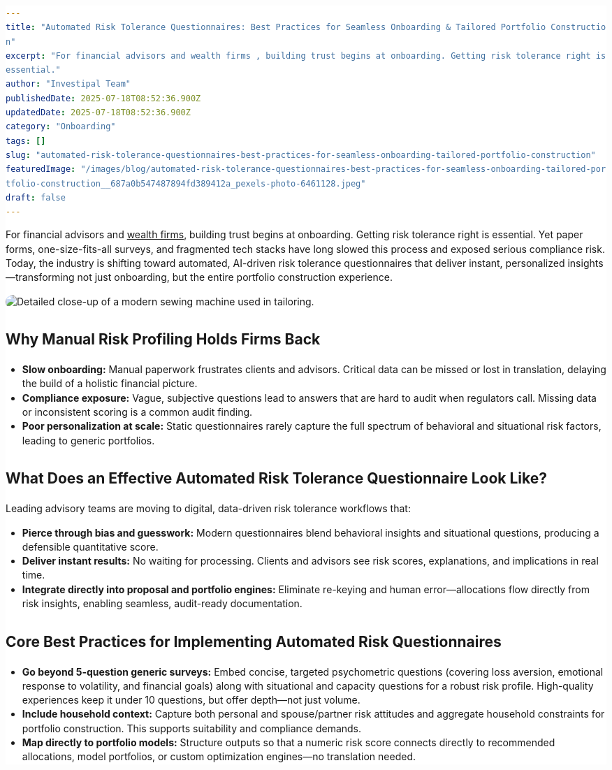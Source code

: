 ```yaml
---
title: "Automated Risk Tolerance Questionnaires: Best Practices for Seamless Onboarding & Tailored Portfolio Construction"
excerpt: "For financial advisors and wealth firms , building trust begins at onboarding. Getting risk tolerance right is essential."
author: "Investipal Team"
publishedDate: 2025-07-18T08:52:36.900Z
updatedDate: 2025-07-18T08:52:36.900Z
category: "Onboarding"
tags: []
slug: "automated-risk-tolerance-questionnaires-best-practices-for-seamless-onboarding-tailored-portfolio-construction"
featuredImage: "/images/blog/automated-risk-tolerance-questionnaires-best-practices-for-seamless-onboarding-tailored-portfolio-construction__687a0b547487894fd389412a_pexels-photo-6461128.jpeg"
draft: false
---
```

<p>For financial advisors and <a href="/segments/wealth-firms">wealth firms</a>, building trust begins at onboarding. Getting risk tolerance right is essential. Yet paper forms, one-size-fits-all surveys, and fragmented tech stacks have long slowed this process and exposed serious compliance risk. Today, the industry is shifting toward automated, AI-driven risk tolerance questionnaires that deliver instant, personalized insights—transforming not just onboarding, but the entire portfolio construction experience.</p>

<img src="/images/blog/automated-risk-tolerance-questionnaires-best-practices-for-seamless-onboarding-tailored-portfolio-construction__687a0b547487894fd389412a_pexels-photo-6461128.jpeg" alt="Detailed close-up of a modern sewing machine used in tailoring." width="50%" height="auto" style="max-width: 90vw; border-radius: 10px;"/>

<h2>Why Manual Risk Profiling Holds Firms Back</h2>
<ul><li><strong>Slow onboarding:</strong> Manual paperwork frustrates clients and advisors. Critical data can be missed or lost in translation, delaying the build of a holistic financial picture.</li><li><strong>Compliance exposure:</strong> Vague, subjective questions lead to answers that are hard to audit when regulators call. Missing data or inconsistent scoring is a common audit finding.</li><li><strong>Poor personalization at scale:</strong> Static questionnaires rarely capture the full spectrum of behavioral and situational risk factors, leading to generic portfolios.</li></ul>

<h2>What Does an Effective Automated Risk Tolerance Questionnaire Look Like?</h2>
<p>Leading advisory teams are moving to digital, data-driven risk tolerance workflows that:</p>
<ul><li><strong>Pierce through bias and guesswork:</strong> Modern questionnaires blend behavioral insights and situational questions, producing a defensible quantitative score.</li><li><strong>Deliver instant results:</strong> No waiting for processing. Clients and advisors see risk scores, explanations, and implications in real time.</li><li><strong>Integrate directly into proposal and portfolio engines:</strong> Eliminate re-keying and human error—allocations flow directly from risk insights, enabling seamless, audit-ready documentation.</li></ul>

<h2>Core Best Practices for Implementing Automated Risk Questionnaires</h2>
<ul><li><b>Go beyond 5-question generic surveys:</b> Embed concise, targeted psychometric questions (covering loss aversion, emotional response to volatility, and financial goals) along with situational and capacity questions for a robust risk profile. High-quality experiences keep it under 10 questions, but offer depth—not just volume.</li><li><b>Include household context:</b> Capture both personal and spouse/partner risk attitudes and aggregate household constraints for portfolio construction. This supports suitability and compliance demands.</li><li><b>Map directly to portfolio models:</b> Structure outputs so that a numeric risk score connects directly to recommended allocations, model portfolios, or custom optimization engines—no translation needed.</li></ul>
